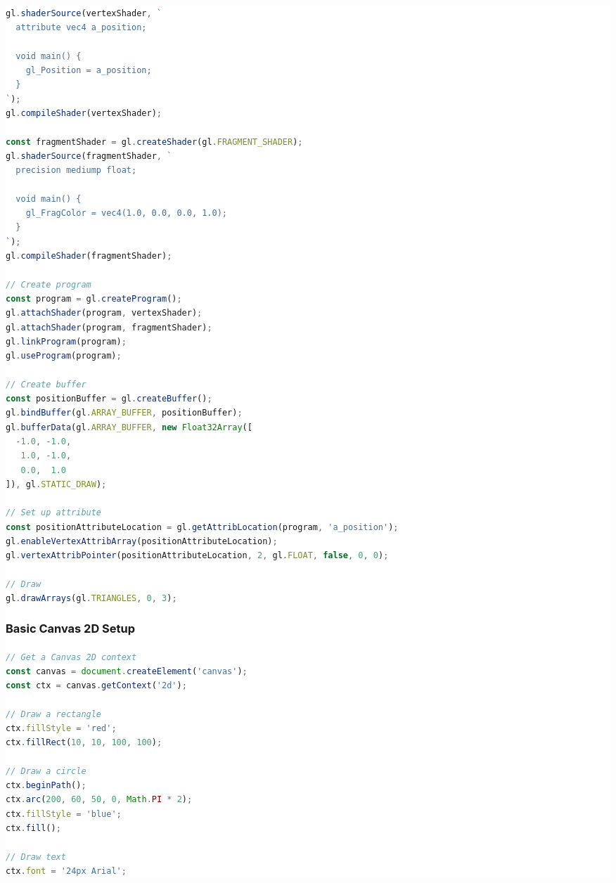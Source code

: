 ```javascript
gl.shaderSource(vertexShader, `
  attribute vec4 a_position;
  
  void main() {
    gl_Position = a_position;
  }
`);
gl.compileShader(vertexShader);

const fragmentShader = gl.createShader(gl.FRAGMENT_SHADER);
gl.shaderSource(fragmentShader, `
  precision mediump float;
  
  void main() {
    gl_FragColor = vec4(1.0, 0.0, 0.0, 1.0);
  }
`);
gl.compileShader(fragmentShader);

// Create program
const program = gl.createProgram();
gl.attachShader(program, vertexShader);
gl.attachShader(program, fragmentShader);
gl.linkProgram(program);
gl.useProgram(program);

// Create buffer
const positionBuffer = gl.createBuffer();
gl.bindBuffer(gl.ARRAY_BUFFER, positionBuffer);
gl.bufferData(gl.ARRAY_BUFFER, new Float32Array([
  -1.0, -1.0,
   1.0, -1.0,
   0.0,  1.0
]), gl.STATIC_DRAW);

// Set up attribute
const positionAttributeLocation = gl.getAttribLocation(program, 'a_position');
gl.enableVertexAttribArray(positionAttributeLocation);
gl.vertexAttribPointer(positionAttributeLocation, 2, gl.FLOAT, false, 0, 0);

// Draw
gl.drawArrays(gl.TRIANGLES, 0, 3);
```

### Basic Canvas 2D Setup

```javascript
// Get a Canvas 2D context
const canvas = document.createElement('canvas');
const ctx = canvas.getContext('2d');

// Draw a rectangle
ctx.fillStyle = 'red';
ctx.fillRect(10, 10, 100, 100);

// Draw a circle
ctx.beginPath();
ctx.arc(200, 60, 50, 0, Math.PI * 2);
ctx.fillStyle = 'blue';
ctx.fill();

// Draw text
ctx.font = '24px Arial';
```
